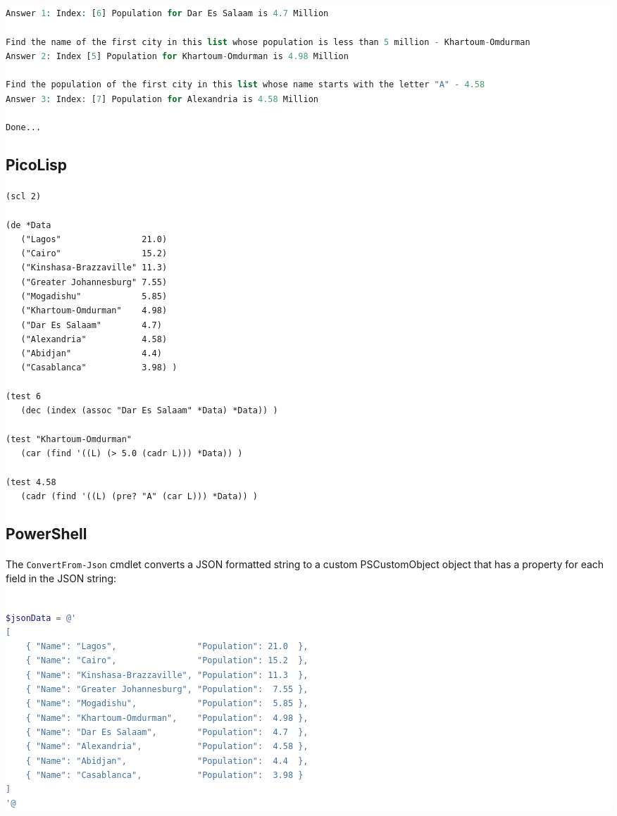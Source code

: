```PHP
Answer 1: Index: [6] Population for Dar Es Salaam is 4.7 Million

Find the name of the first city in this list whose population is less than 5 million - Khartoum-Omdurman
Answer 2: Index [5] Population for Khartoum-Omdurman is 4.98 Million

Find the population of the first city in this list whose name starts with the letter "A" - 4.58
Answer 3: Index: [7] Population for Alexandria is 4.58 Million

Done...

```



## PicoLisp


```PicoLisp
(scl 2)

(de *Data
   ("Lagos"                21.0)
   ("Cairo"                15.2)
   ("Kinshasa-Brazzaville" 11.3)
   ("Greater Johannesburg" 7.55)
   ("Mogadishu"            5.85)
   ("Khartoum-Omdurman"    4.98)
   ("Dar Es Salaam"        4.7)
   ("Alexandria"           4.58)
   ("Abidjan"              4.4)
   ("Casablanca"           3.98) )

(test 6
   (dec (index (assoc "Dar Es Salaam" *Data) *Data)) )

(test "Khartoum-Omdurman"
   (car (find '((L) (> 5.0 (cadr L))) *Data)) )

(test 4.58
   (cadr (find '((L) (pre? "A" (car L))) *Data)) )
```



## PowerShell

The <code>ConvertFrom-Json</code> cmdlet converts a JSON formatted string to a custom PSCustomObject object that has a property for each field in the JSON string:

```PowerShell

$jsonData = @'
[
    { "Name": "Lagos",                "Population": 21.0  },
    { "Name": "Cairo",                "Population": 15.2  },
    { "Name": "Kinshasa-Brazzaville", "Population": 11.3  },
    { "Name": "Greater Johannesburg", "Population":  7.55 },
    { "Name": "Mogadishu",            "Population":  5.85 },
    { "Name": "Khartoum-Omdurman",    "Population":  4.98 },
    { "Name": "Dar Es Salaam",        "Population":  4.7  },
    { "Name": "Alexandria",           "Population":  4.58 },
    { "Name": "Abidjan",              "Population":  4.4  },
    { "Name": "Casablanca",           "Population":  3.98 }
]
'@
```